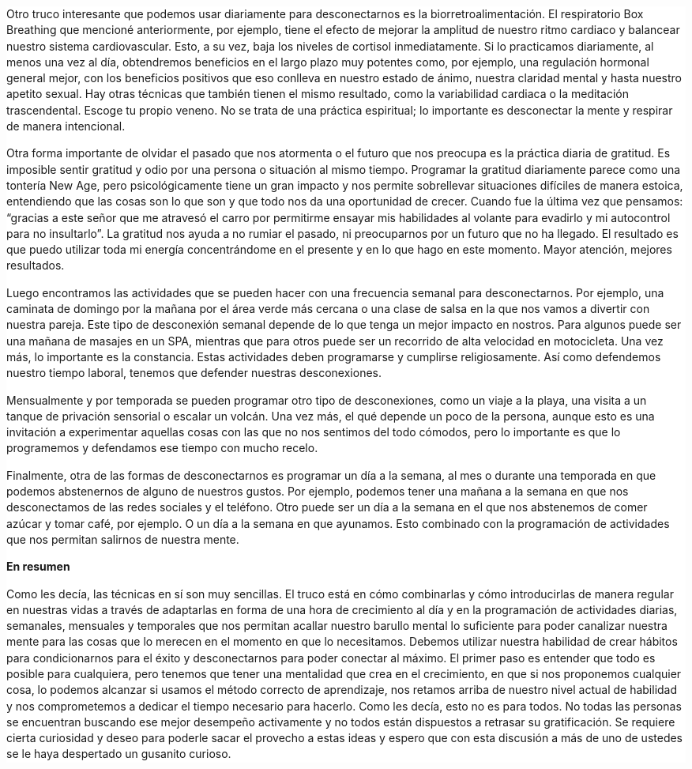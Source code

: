 Otro truco interesante que podemos usar diariamente para desconectarnos es la biorretroalimentación. El respiratorio Box Breathing que mencioné anteriormente, por ejemplo, tiene el efecto de mejorar la amplitud de nuestro ritmo cardiaco y balancear nuestro sistema cardiovascular. Esto, a su vez, baja los niveles de cortisol inmediatamente. Si lo practicamos diariamente, al menos una vez al día, obtendremos beneficios en el largo plazo muy potentes como, por ejemplo, una regulación hormonal general mejor, con los beneficios positivos que eso conlleva en nuestro estado de ánimo, nuestra claridad mental y hasta nuestro apetito sexual. Hay otras técnicas que también tienen el mismo resultado, como la variabilidad cardiaca o la meditación trascendental. Escoge tu propio veneno. No se trata de una práctica espiritual; lo importante es desconectar la mente y respirar de manera intencional. 

Otra forma importante de olvidar el pasado que nos atormenta o el futuro que nos preocupa es la práctica diaria de gratitud. Es imposible sentir gratitud y odio por una persona o situación al mismo tiempo. Programar la gratitud diariamente parece como una tontería New Age, pero psicológicamente tiene un gran impacto y nos permite sobrellevar situaciones difíciles de manera estoica, entendiendo que las cosas son lo que son y que todo nos da una oportunidad de crecer. Cuando fue la última vez que pensamos: “gracias a este señor que me atravesó el carro por permitirme ensayar mis habilidades al volante para evadirlo y  mi autocontrol para no insultarlo”. La gratitud nos ayuda a no rumiar el pasado, ni preocuparnos por un futuro que no ha llegado. El resultado es que puedo utilizar toda mi energía concentrándome en el presente y en lo que hago en este momento. Mayor atención, mejores resultados.

Luego encontramos las actividades que se pueden hacer con una frecuencia semanal para desconectarnos. Por ejemplo, una caminata de domingo por la mañana por el área verde más cercana o una clase de salsa en la que nos vamos a divertir con nuestra pareja. Este tipo de desconexión semanal depende de lo que tenga un mejor impacto en nostros. Para algunos puede ser una mañana de masajes en un SPA, mientras que para otros puede ser un recorrido de alta velocidad en motocicleta. Una vez más, lo importante es la constancia. Estas actividades deben programarse y cumplirse religiosamente. Así como defendemos nuestro tiempo laboral, tenemos que defender nuestras desconexiones. 

Mensualmente y por temporada se pueden programar otro tipo de desconexiones, como un viaje a la playa, una visita a un tanque de privación sensorial o escalar un volcán. Una vez más, el qué depende un poco de la persona, aunque esto es una invitación a experimentar aquellas cosas con las que no nos sentimos del todo cómodos, pero lo importante es que lo programemos y defendamos ese tiempo con mucho recelo.

Finalmente, otra de las formas de desconectarnos es programar un día a la semana, al mes o durante una temporada en que podemos abstenernos de alguno de nuestros gustos. Por ejemplo, podemos tener una mañana a la semana en que nos desconectamos de las redes sociales y el teléfono. Otro  puede ser un día a la semana en el que nos abstenemos de comer azúcar y tomar café, por ejemplo. O un día a la semana en que ayunamos. Esto combinado con la programación de actividades que nos permitan salirnos de nuestra mente.

**En resumen**

Como les decía, las técnicas en sí son muy sencillas. El truco está en cómo combinarlas y cómo introducirlas de manera regular en nuestras vidas a través de adaptarlas en forma de una hora de crecimiento al día y en la programación de actividades diarias, semanales, mensuales y temporales que nos permitan acallar nuestro barullo mental lo suficiente para poder canalizar nuestra mente para las cosas que lo merecen en el momento en que lo necesitamos. Debemos utilizar nuestra habilidad de crear hábitos para condicionarnos para el éxito y desconectarnos para poder conectar al máximo. El primer paso es entender que todo es posible para cualquiera, pero tenemos que tener una mentalidad que crea en el crecimiento, en que si nos proponemos cualquier cosa, lo podemos alcanzar si usamos el método correcto de aprendizaje, nos retamos arriba de nuestro nivel actual de habilidad y nos comprometemos a dedicar el tiempo necesario para hacerlo. Como les decía, esto no es para todos. No todas las personas se encuentran buscando ese mejor desempeño activamente y no todos están dispuestos a retrasar su gratificación. Se requiere cierta curiosidad y deseo para poderle sacar el provecho a estas ideas y espero que con esta discusión a más de uno de ustedes se le haya despertado un gusanito curioso.
